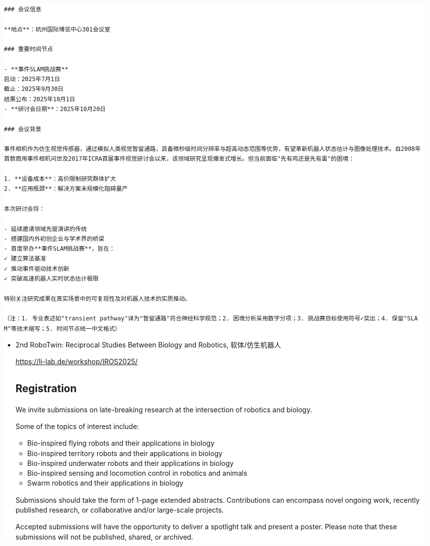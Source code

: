     ### 会议信息
    
    **地点**：杭州国际博览中心301会议室
    
    ### 重要时间节点
    
    - **事件SLAM挑战赛**
    启动：2025年7月1日
    截止：2025年9月30日
    结果公布：2025年10月1日
    - **研讨会日期**：2025年10月20日
    
    ### 会议背景
    
    事件相机作为仿生视觉传感器，通过模拟人类视觉暂留通路，具备微秒级时间分辨率与超高动态范围等优势，有望革新机器人状态估计与图像处理技术。自2008年首款商用事件相机问世及2017年ICRA首届事件视觉研讨会以来，该领域研究呈现爆发式增长。但当前面临"先有鸡还是先有蛋"的困境：
    
    1. **设备成本**：高价限制研究群体扩大
    2. **应用瓶颈**：解决方案未规模化阻碍量产
    
    本次研讨会将：
    
    - 延续邀请领域先驱演讲的传统
    - 搭建国内外初创企业与学术界的桥梁
    - 首度举办**事件SLAM挑战赛**，旨在：
    ✓ 建立算法基准
    ✓ 推动事件驱动技术创新
    ✓ 突破高速机器人实时状态估计极限
    
    特别关注研究成果在真实场景中的可复现性及对机器人技术的实质推动。
    
    （注：1. 专业表述如"transient pathway"译为"暂留通路"符合神经科学规范；2. 困境分析采用数字分项；3. 挑战赛目标使用符号✓突出；4. 保留"SLAM"等技术缩写；5. 时间节点统一中文格式）
    
- 2nd RoboTwin: Reciprocal Studies Between Biology and Robotics, 软体/仿生机器人
    
    https://li-lab.de/workshop/IROS2025/
    
    ## **Registration**
    
    We invite submissions on late-breaking research at the intersection of robotics and biology.
    
    Some of the topics of interest include:
    
    - Bio-inspired flying robots and their applications in biology
    - Bio-inspired territory robots and their applications in biology
    - Bio-inspired underwater robots and their applications in biology
    - Bio-inspired sensing and locomotion control in robotics and animals
    - Swarm robotics and their applications in biology
    
    Submissions should take the form of 1-page extended abstracts. Contributions can encompass novel ongoing work, recently published research, or collaborative and/or large-scale projects.
    
    Accepted submissions will have the opportunity to deliver a spotlight talk and present a poster. Please note that these submissions will not be published, shared, or archived.
    